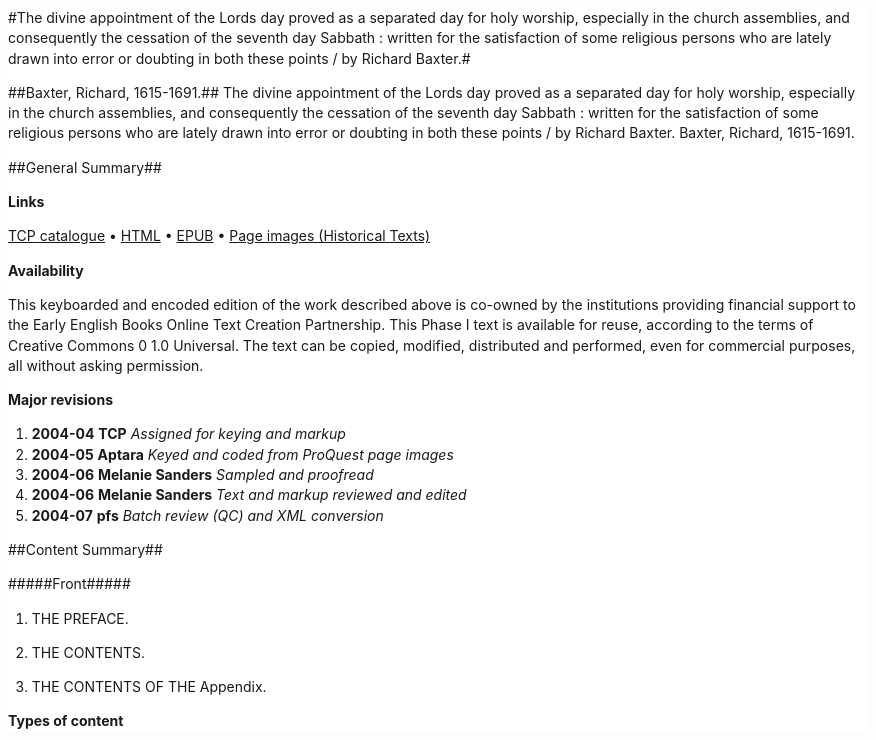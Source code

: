 #The divine appointment of the Lords day proved as a separated day for holy worship, especially in the church assemblies, and consequently the cessation of the seventh day Sabbath : written for the satisfaction of some religious persons who are lately drawn into error or doubting in both these points / by Richard Baxter.#

##Baxter, Richard, 1615-1691.##
The divine appointment of the Lords day proved as a separated day for holy worship, especially in the church assemblies, and consequently the cessation of the seventh day Sabbath : written for the satisfaction of some religious persons who are lately drawn into error or doubting in both these points / by Richard Baxter.
Baxter, Richard, 1615-1691.

##General Summary##

**Links**

[TCP catalogue](http://www.ota.ox.ac.uk/tcp/)  • 
[HTML](http://tei.it.ox.ac.uk/tcp/Texts-HTML/free/A26/A26918.html)  • 
[EPUB](http://tei.it.ox.ac.uk/tcp/Texts-EPUB/free/A26/A26918.epub) • 
[Page images (Historical Texts)](https://data.historicaltexts.jisc.ac.uk/view?pubId=eebo-12309958e&pageId=eebo-12309958e-59348-1)

**Availability**

This keyboarded and encoded edition of the
	       work described above is co-owned by the institutions
	       providing financial support to the Early English Books
	       Online Text Creation Partnership. This Phase I text is
	       available for reuse, according to the terms of Creative
	       Commons 0 1.0 Universal. The text can be copied,
	       modified, distributed and performed, even for
	       commercial purposes, all without asking permission.

**Major revisions**

1. __2004-04__ __TCP__ *Assigned for keying and markup*
1. __2004-05__ __Aptara__ *Keyed and coded from ProQuest page images*
1. __2004-06__ __Melanie Sanders__ *Sampled and proofread*
1. __2004-06__ __Melanie Sanders__ *Text and markup reviewed and edited*
1. __2004-07__ __pfs__ *Batch review (QC) and XML conversion*

##Content Summary##

#####Front#####

1. THE
PREFACE.

1. THE
CONTENTS.

1. THE
CONTENTS
OF THE
Appendix.

**Types of content**
